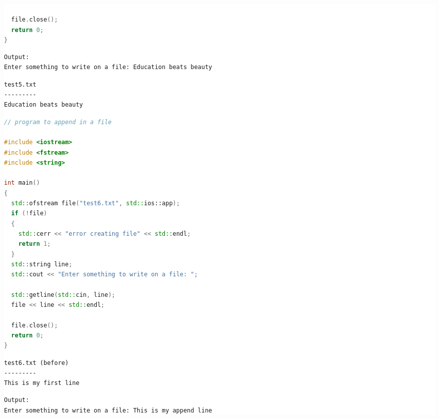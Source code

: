 ```cpp

  file.close();
  return 0;
}
```

```
Output:
Enter something to write on a file: Education beats beauty
```

```
test5.txt
---------
Education beats beauty

```

```cpp
// program to append in a file

#include <iostream>
#include <fstream>
#include <string>

int main()
{
  std::ofstream file("test6.txt", std::ios::app);
  if (!file)
  {
    std::cerr << "error creating file" << std::endl;
    return 1;
  }
  std::string line;
  std::cout << "Enter something to write on a file: ";

  std::getline(std::cin, line);
  file << line << std::endl;

  file.close();
  return 0;
}
```

```
test6.txt (before)
---------
This is my first line
```

```
Output:
Enter something to write on a file: This is my append line
```
